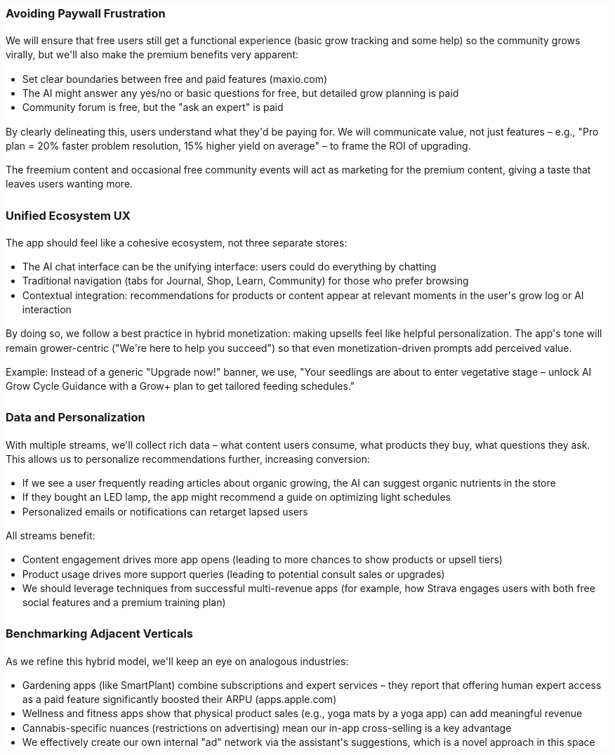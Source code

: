 ### Avoiding Paywall Frustration
We will ensure that free users still get a functional experience (basic grow tracking and some help) so the community grows virally, but we'll also make the premium benefits very apparent:

- Set clear boundaries between free and paid features (maxio.com)
- The AI might answer any yes/no or basic questions for free, but detailed grow planning is paid
- Community forum is free, but the "ask an expert" is paid

By clearly delineating this, users understand what they'd be paying for. We will communicate value, not just features – e.g., "Pro plan = 20% faster problem resolution, 15% higher yield on average" – to frame the ROI of upgrading.

The freemium content and occasional free community events will act as marketing for the premium content, giving a taste that leaves users wanting more.

### Unified Ecosystem UX
The app should feel like a cohesive ecosystem, not three separate stores:

- The AI chat interface can be the unifying interface: users could do everything by chatting
- Traditional navigation (tabs for Journal, Shop, Learn, Community) for those who prefer browsing
- Contextual integration: recommendations for products or content appear at relevant moments in the user's grow log or AI interaction

By doing so, we follow a best practice in hybrid monetization: making upsells feel like helpful personalization. The app's tone will remain grower-centric ("We're here to help you succeed") so that even monetization-driven prompts add perceived value.

Example: Instead of a generic "Upgrade now!" banner, we use, "Your seedlings are about to enter vegetative stage – unlock AI Grow Cycle Guidance with a Grow+ plan to get tailored feeding schedules."

### Data and Personalization
With multiple streams, we'll collect rich data – what content users consume, what products they buy, what questions they ask. This allows us to personalize recommendations further, increasing conversion:

- If we see a user frequently reading articles about organic growing, the AI can suggest organic nutrients in the store
- If they bought an LED lamp, the app might recommend a guide on optimizing light schedules
- Personalized emails or notifications can retarget lapsed users

All streams benefit:
- Content engagement drives more app opens (leading to more chances to show products or upsell tiers)
- Product usage drives more support queries (leading to potential consult sales or upgrades)
- We should leverage techniques from successful multi-revenue apps (for example, how Strava engages users with both free social features and a premium training plan)

### Benchmarking Adjacent Verticals
As we refine this hybrid model, we'll keep an eye on analogous industries:

- Gardening apps (like SmartPlant) combine subscriptions and expert services – they report that offering human expert access as a paid feature significantly boosted their ARPU (apps.apple.com)
- Wellness and fitness apps show that physical product sales (e.g., yoga mats by a yoga app) can add meaningful revenue
- Cannabis-specific nuances (restrictions on advertising) mean our in-app cross-selling is a key advantage
- We effectively create our own internal "ad" network via the assistant's suggestions, which is a novel approach in this space
